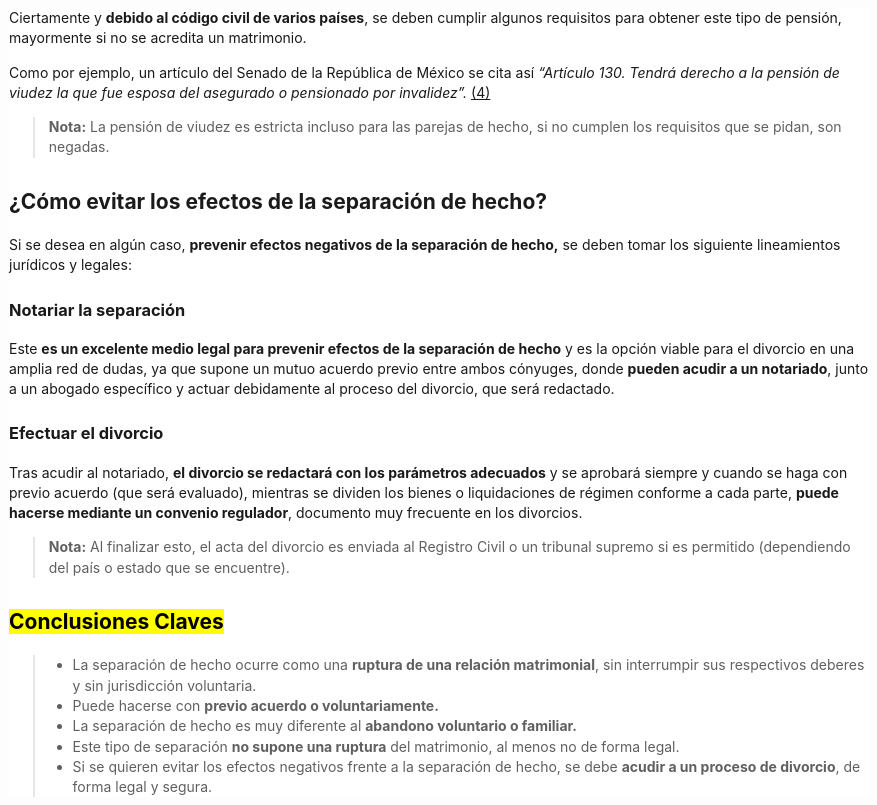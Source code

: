 Ciertamente y **debido al código civil de varios países**, se deben cumplir algunos requisitos para obtener este tipo de pensión, mayormente si no se acredita un matrimonio.

Como por ejemplo, un artículo del Senado de la República de México se cita así *“Artículo 130. Tendrá derecho a la pensión de viudez la que fue esposa del asegurado o pensionado por invalidez”.* [(4)](https://www.senado.gob.mx/64/gaceta_comision_permanente/documento/25490)

> **Nota:** La pensión de viudez es estricta incluso para las parejas de hecho, si no cumplen los requisitos que se pidan, son negadas.

## ¿Cómo evitar los efectos de la separación de hecho?

Si se desea en algún caso, **prevenir efectos negativos de la separación de hecho,** se deben tomar los siguiente lineamientos jurídicos y legales:

### Notariar la separación

Este **es un excelente medio legal para prevenir efectos de la separación de hecho** y es la opción viable para el divorcio en una amplia red de dudas, ya que supone un mutuo acuerdo previo entre ambos cónyuges, donde **pueden acudir a un notariado**, junto a un abogado específico y actuar debidamente al proceso del divorcio, que será redactado.

### Efectuar el divorcio

Tras acudir al notariado, **el divorcio se redactará con los parámetros adecuados** y se aprobará siempre y cuando se haga con previo acuerdo (que será evaluado), mientras se dividen los bienes o liquidaciones de régimen conforme a cada parte, **puede hacerse mediante un convenio regulador**, documento muy frecuente en los divorcios.

> **Nota:** Al finalizar esto, el acta del divorcio es enviada al Registro Civil o un tribunal supremo si es permitido (dependiendo del país o estado que se encuentre).

## <mark>Conclusiones Claves</mark>

> * La separación de hecho ocurre como una **ruptura de una relación matrimonial**, sin interrumpir sus respectivos deberes y sin jurisdicción voluntaria.
> * Puede hacerse con **previo acuerdo o voluntariamente.**
> * La separación de hecho es muy diferente al **abandono voluntario o familiar.**
> * Este tipo de separación **no supone una ruptura** del matrimonio, al menos no de forma legal.
> * Si se quieren evitar los efectos negativos frente a la separación de hecho, se debe **acudir a un proceso de divorcio**, de forma legal y segura.

